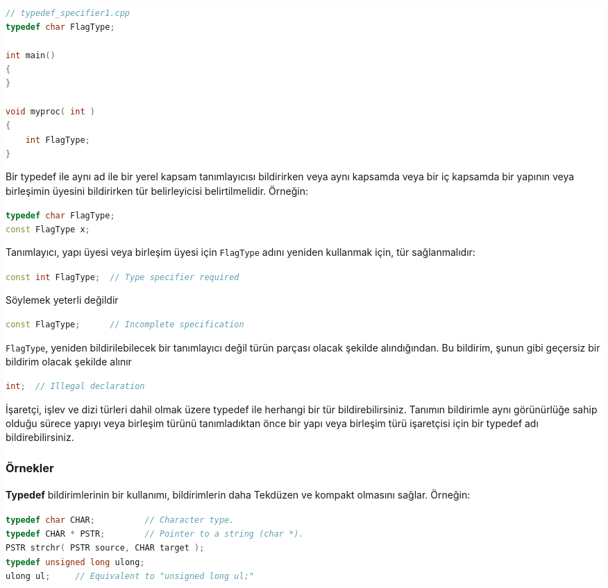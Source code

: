 ```cpp
// typedef_specifier1.cpp
typedef char FlagType;

int main()
{
}

void myproc( int )
{
    int FlagType;
}
```

Bir typedef ile aynı ad ile bir yerel kapsam tanımlayıcısı bildirirken veya aynı kapsamda veya bir iç kapsamda bir yapının veya birleşimin üyesini bildirirken tür belirleyicisi belirtilmelidir. Örneğin:

```cpp
typedef char FlagType;
const FlagType x;
```

Tanımlayıcı, yapı üyesi veya birleşim üyesi için `FlagType` adını yeniden kullanmak için, tür sağlanmalıdır:

```cpp
const int FlagType;  // Type specifier required
```

Söylemek yeterli değildir

```cpp
const FlagType;      // Incomplete specification
```

`FlagType`, yeniden bildirilebilecek bir tanımlayıcı değil türün parçası olacak şekilde alındığından. Bu bildirim, şunun gibi geçersiz bir bildirim olacak şekilde alınır

```cpp
int;  // Illegal declaration
```

İşaretçi, işlev ve dizi türleri dahil olmak üzere typedef ile herhangi bir tür bildirebilirsiniz. Tanımın bildirimle aynı görünürlüğe sahip olduğu sürece yapıyı veya birleşim türünü tanımladıktan önce bir yapı veya birleşim türü işaretçisi için bir typedef adı bildirebilirsiniz.

### <a name="examples"></a>Örnekler

**Typedef** bildirimlerinin bir kullanımı, bildirimlerin daha Tekdüzen ve kompakt olmasını sağlar. Örneğin:

```cpp
typedef char CHAR;          // Character type.
typedef CHAR * PSTR;        // Pointer to a string (char *).
PSTR strchr( PSTR source, CHAR target );
typedef unsigned long ulong;
ulong ul;     // Equivalent to "unsigned long ul;"
```
